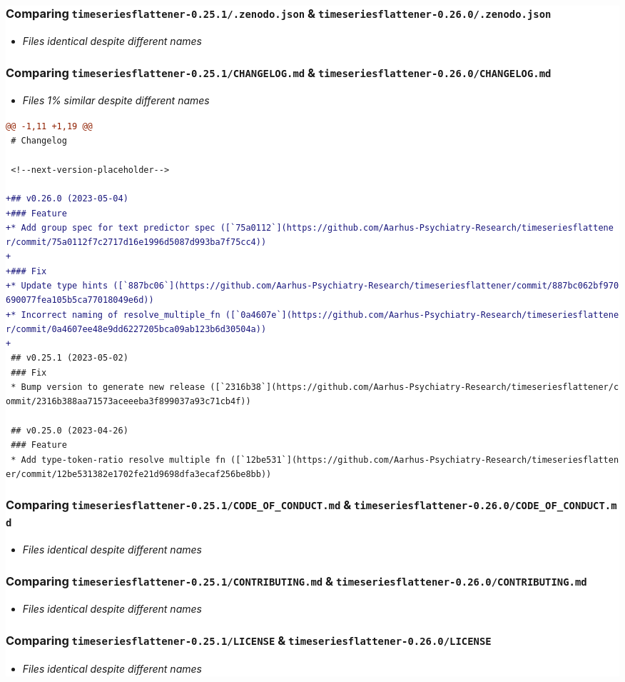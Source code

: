 ### Comparing `timeseriesflattener-0.25.1/.zenodo.json` & `timeseriesflattener-0.26.0/.zenodo.json`

 * *Files identical despite different names*

### Comparing `timeseriesflattener-0.25.1/CHANGELOG.md` & `timeseriesflattener-0.26.0/CHANGELOG.md`

 * *Files 1% similar despite different names*

```diff
@@ -1,11 +1,19 @@
 # Changelog
 
 <!--next-version-placeholder-->
 
+## v0.26.0 (2023-05-04)
+### Feature
+* Add group spec for text predictor spec ([`75a0112`](https://github.com/Aarhus-Psychiatry-Research/timeseriesflattener/commit/75a0112f7c2717d16e1996d5087d993ba7f75cc4))
+
+### Fix
+* Update type hints ([`887bc06`](https://github.com/Aarhus-Psychiatry-Research/timeseriesflattener/commit/887bc062bf970690077fea105b5ca77018049e6d))
+* Incorrect naming of resolve_multiple_fn ([`0a4607e`](https://github.com/Aarhus-Psychiatry-Research/timeseriesflattener/commit/0a4607ee48e9dd6227205bca09ab123b6d30504a))
+
 ## v0.25.1 (2023-05-02)
 ### Fix
 * Bump version to generate new release ([`2316b38`](https://github.com/Aarhus-Psychiatry-Research/timeseriesflattener/commit/2316b388aa71573aceeeba3f899037a93c71cb4f))
 
 ## v0.25.0 (2023-04-26)
 ### Feature
 * Add type-token-ratio resolve multiple fn ([`12be531`](https://github.com/Aarhus-Psychiatry-Research/timeseriesflattener/commit/12be531382e1702fe21d9698dfa3ecaf256be8bb))
```

### Comparing `timeseriesflattener-0.25.1/CODE_OF_CONDUCT.md` & `timeseriesflattener-0.26.0/CODE_OF_CONDUCT.md`

 * *Files identical despite different names*

### Comparing `timeseriesflattener-0.25.1/CONTRIBUTING.md` & `timeseriesflattener-0.26.0/CONTRIBUTING.md`

 * *Files identical despite different names*

### Comparing `timeseriesflattener-0.25.1/LICENSE` & `timeseriesflattener-0.26.0/LICENSE`

 * *Files identical despite different names*
